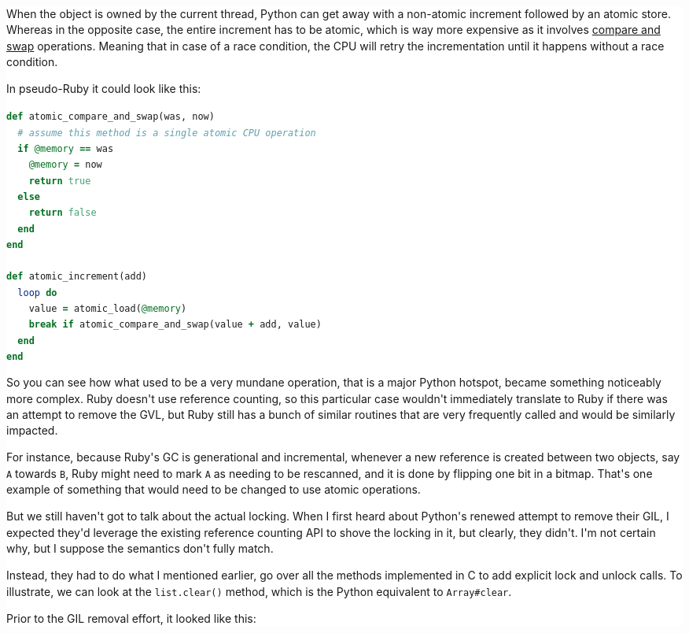 When the object is owned by the current thread, Python can get away with a non-atomic increment followed
by an atomic store.
Whereas in the opposite case, the entire increment has to be atomic, which is way more expensive as
it involves [compare and swap](https://en.wikipedia.org/wiki/Compare-and-swap) operations.
Meaning that in case of a race condition, the CPU will retry the incrementation until it happens without a race condition.

In pseudo-Ruby it could look like this:

```ruby
def atomic_compare_and_swap(was, now)
  # assume this method is a single atomic CPU operation
  if @memory == was
    @memory = now
    return true
  else
    return false
  end
end

def atomic_increment(add)
  loop do
    value = atomic_load(@memory)
    break if atomic_compare_and_swap(value + add, value)
  end
end
```

So you can see how what used to be a very mundane operation, that is a major Python hotspot,
became something noticeably more complex.
Ruby doesn't use reference counting, so this particular case wouldn't immediately translate to Ruby if there was an
attempt to remove the GVL, but Ruby still has a bunch of similar routines that are very frequently called and would
be similarly impacted.

For instance, because Ruby's GC is generational and incremental, whenever a new reference is created between two objects,
say `A` towards `B`, Ruby might need to mark `A` as needing to be rescanned, and it is done by flipping one bit in a bitmap.
That's one example of something that would need to be changed to use atomic operations.

But we still haven't got to talk about the actual locking.
When I first heard about Python's renewed attempt to remove their GIL, I expected they'd leverage the existing reference counting API to shove the locking in it, but clearly, they didn't.
I'm not certain why, but I suppose the semantics don't fully match.

Instead, they had to do what I mentioned earlier, go over all the methods implemented in C to add explicit lock and unlock
calls. To illustrate, we can look at the `list.clear()` method, which is the Python equivalent to `Array#clear`.

Prior to the GIL removal effort, it looked like this:
